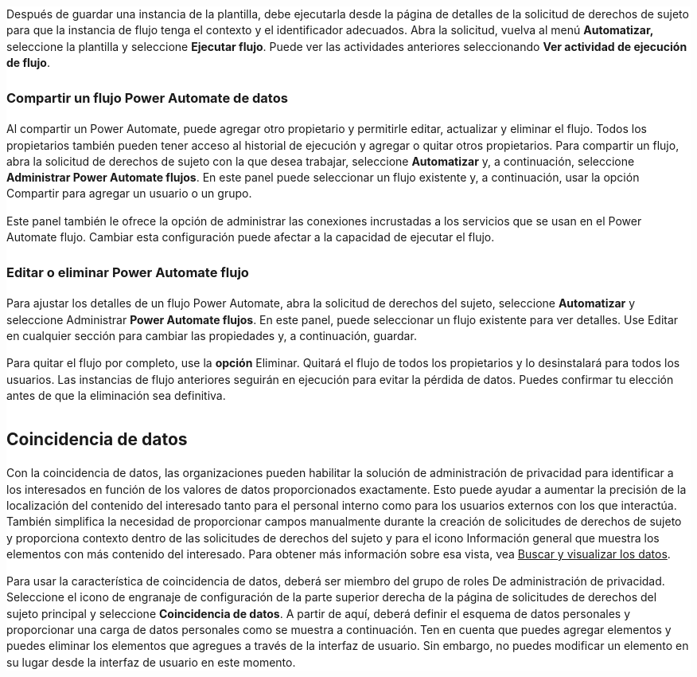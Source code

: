 Después de guardar una instancia de la plantilla, debe ejecutarla desde la página de detalles de la solicitud de derechos de sujeto para que la instancia de flujo tenga el contexto y el identificador adecuados. Abra la solicitud, vuelva al menú **Automatizar,** seleccione la plantilla y seleccione **Ejecutar flujo**. Puede ver las actividades anteriores seleccionando **Ver actividad de ejecución de flujo**.

### <a name="share-a-power-automate-flow"></a>Compartir un flujo Power Automate de datos

Al compartir un Power Automate, puede agregar otro propietario y permitirle editar, actualizar y eliminar el flujo. Todos los propietarios también pueden tener acceso al historial de ejecución y agregar o quitar otros propietarios. Para compartir un flujo, abra la solicitud de derechos de sujeto con la que desea trabajar, seleccione **Automatizar** y, a continuación, seleccione **Administrar Power Automate flujos**. En este panel puede seleccionar un flujo existente y, a continuación, usar la opción Compartir para agregar un usuario o un grupo.

Este panel también le ofrece la opción de administrar las conexiones incrustadas a los servicios que se usan en el Power Automate flujo. Cambiar esta configuración puede afectar a la capacidad de ejecutar el flujo.

### <a name="edit-or-delete-power-automate-flow"></a>Editar o eliminar Power Automate flujo

Para ajustar los detalles de un flujo Power Automate, abra la solicitud de derechos del sujeto, seleccione **Automatizar** y seleccione Administrar **Power Automate flujos**. En este panel, puede seleccionar un flujo existente para ver detalles. Use Editar en cualquier sección para cambiar las propiedades y, a continuación, guardar.

Para quitar el flujo por completo, use la **opción** Eliminar. Quitará el flujo de todos los propietarios y lo desinstalará para todos los usuarios. Las instancias de flujo anteriores seguirán en ejecución para evitar la pérdida de datos. Puedes confirmar tu elección antes de que la eliminación sea definitiva.

## <a name="data-matching"></a>Coincidencia de datos

Con la coincidencia de datos, las organizaciones pueden habilitar la solución de administración de privacidad para identificar a los interesados en función de los valores de datos proporcionados exactamente. Esto puede ayudar a aumentar la precisión de la localización del contenido del interesado tanto para el personal interno como para los usuarios externos con los que interactúa. También simplifica la necesidad de proporcionar campos manualmente durante la creación de solicitudes de derechos de sujeto y proporciona contexto dentro de las solicitudes de derechos del sujeto y para el icono Información general que muestra los elementos con más contenido del interesado. Para obtener más información sobre esa vista, vea [Buscar y visualizar los datos](privacy-management-data-profile.md#items-with-the-most-data-subject-content).

Para usar la característica de coincidencia de datos, deberá ser miembro del grupo de roles De administración de privacidad. Seleccione el icono de engranaje de configuración de la parte superior derecha de la página de solicitudes de derechos del sujeto principal y seleccione **Coincidencia de datos**. A partir de aquí, deberá definir el esquema de datos personales y proporcionar una carga de datos personales como se muestra a continuación. Ten en cuenta que puedes agregar elementos y puedes eliminar los elementos que agregues a través de la interfaz de usuario. Sin embargo, no puedes modificar un elemento en su lugar desde la interfaz de usuario en este momento.
